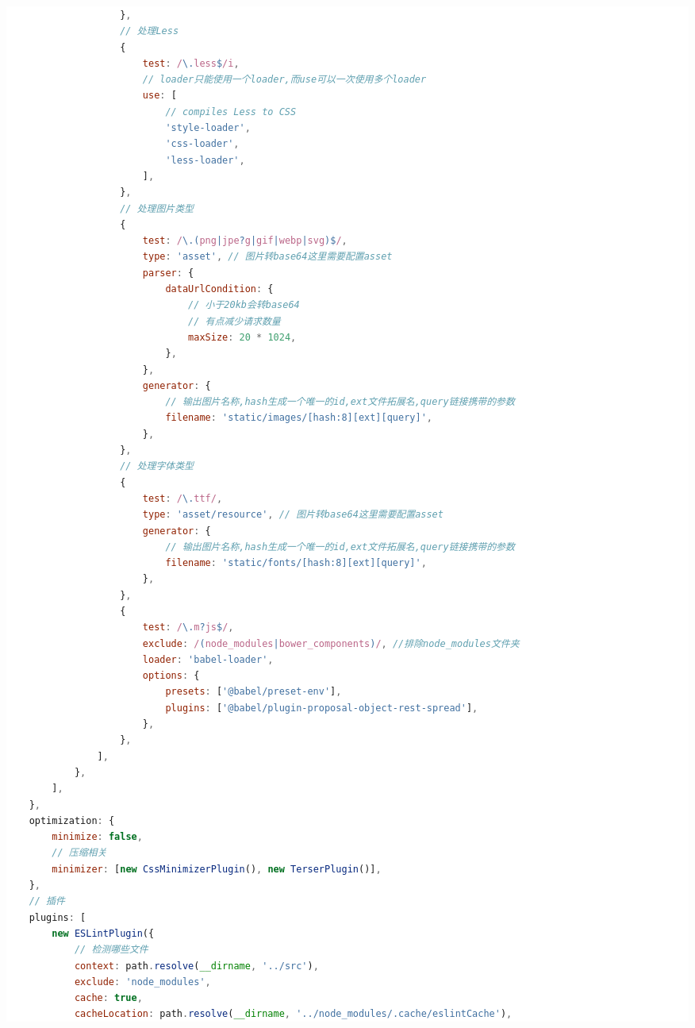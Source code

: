 ```JavaScript
                    },
                    // 处理Less
                    {
                        test: /\.less$/i,
                        // loader只能使用一个loader,而use可以一次使用多个loader
                        use: [
                            // compiles Less to CSS
                            'style-loader',
                            'css-loader',
                            'less-loader',
                        ],
                    },
                    // 处理图片类型
                    {
                        test: /\.(png|jpe?g|gif|webp|svg)$/,
                        type: 'asset', // 图片转base64这里需要配置asset
                        parser: {
                            dataUrlCondition: {
                                // 小于20kb会转base64
                                // 有点减少请求数量
                                maxSize: 20 * 1024,
                            },
                        },
                        generator: {
                            // 输出图片名称,hash生成一个唯一的id,ext文件拓展名,query链接携带的参数
                            filename: 'static/images/[hash:8][ext][query]',
                        },
                    },
                    // 处理字体类型
                    {
                        test: /\.ttf/,
                        type: 'asset/resource', // 图片转base64这里需要配置asset
                        generator: {
                            // 输出图片名称,hash生成一个唯一的id,ext文件拓展名,query链接携带的参数
                            filename: 'static/fonts/[hash:8][ext][query]',
                        },
                    },
                    {
                        test: /\.m?js$/,
                        exclude: /(node_modules|bower_components)/, //排除node_modules文件夹
                        loader: 'babel-loader',
                        options: {
                            presets: ['@babel/preset-env'],
                            plugins: ['@babel/plugin-proposal-object-rest-spread'],
                        },
                    },
                ],
            },
        ],
    },
    optimization: {
        minimize: false,
        // 压缩相关
        minimizer: [new CssMinimizerPlugin(), new TerserPlugin()],
    },
    // 插件
    plugins: [
        new ESLintPlugin({
            // 检测哪些文件
            context: path.resolve(__dirname, '../src'),
            exclude: 'node_modules',
            cache: true,
            cacheLocation: path.resolve(__dirname, '../node_modules/.cache/eslintCache'),
```